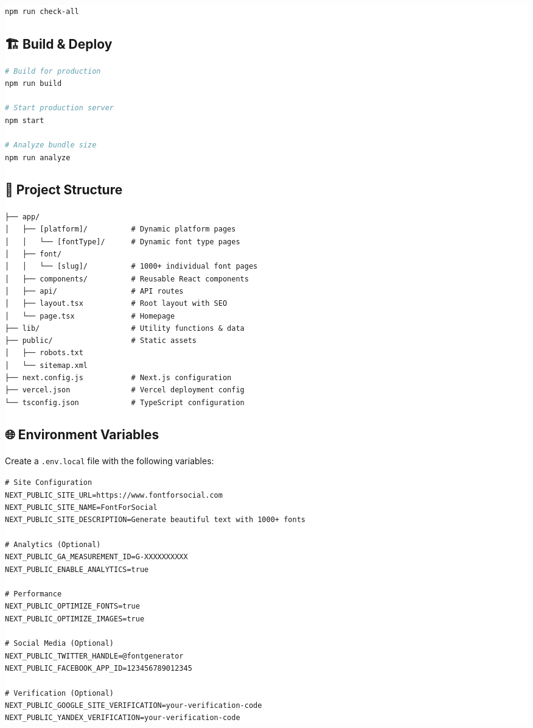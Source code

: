 ```bash
npm run check-all
```

## 🏗️ Build & Deploy

```bash
# Build for production
npm run build

# Start production server
npm start

# Analyze bundle size
npm run analyze
```

## 📁 Project Structure

```
├── app/
│   ├── [platform]/          # Dynamic platform pages
│   │   └── [fontType]/      # Dynamic font type pages
│   ├── font/
│   │   └── [slug]/          # 1000+ individual font pages
│   ├── components/          # Reusable React components
│   ├── api/                 # API routes
│   ├── layout.tsx           # Root layout with SEO
│   └── page.tsx             # Homepage
├── lib/                     # Utility functions & data
├── public/                  # Static assets
│   ├── robots.txt
│   └── sitemap.xml
├── next.config.js           # Next.js configuration
├── vercel.json              # Vercel deployment config
└── tsconfig.json            # TypeScript configuration
```

## 🌐 Environment Variables

Create a `.env.local` file with the following variables:

```env
# Site Configuration
NEXT_PUBLIC_SITE_URL=https://www.fontforsocial.com
NEXT_PUBLIC_SITE_NAME=FontForSocial
NEXT_PUBLIC_SITE_DESCRIPTION=Generate beautiful text with 1000+ fonts

# Analytics (Optional)
NEXT_PUBLIC_GA_MEASUREMENT_ID=G-XXXXXXXXXX
NEXT_PUBLIC_ENABLE_ANALYTICS=true

# Performance
NEXT_PUBLIC_OPTIMIZE_FONTS=true
NEXT_PUBLIC_OPTIMIZE_IMAGES=true

# Social Media (Optional)
NEXT_PUBLIC_TWITTER_HANDLE=@fontgenerator
NEXT_PUBLIC_FACEBOOK_APP_ID=123456789012345

# Verification (Optional)
NEXT_PUBLIC_GOOGLE_SITE_VERIFICATION=your-verification-code
NEXT_PUBLIC_YANDEX_VERIFICATION=your-verification-code
```

